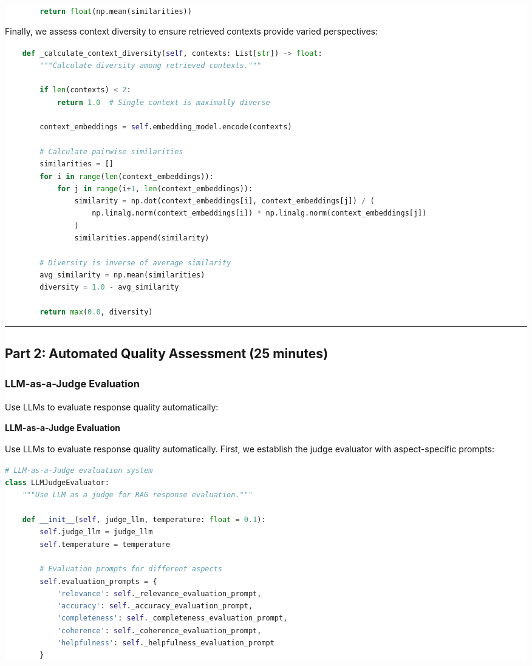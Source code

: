 ```python
        return float(np.mean(similarities))
```

Finally, we assess context diversity to ensure retrieved contexts provide varied perspectives:

```python
    def _calculate_context_diversity(self, contexts: List[str]) -> float:
        """Calculate diversity among retrieved contexts."""

        if len(contexts) < 2:
            return 1.0  # Single context is maximally diverse

        context_embeddings = self.embedding_model.encode(contexts)

        # Calculate pairwise similarities
        similarities = []
        for i in range(len(context_embeddings)):
            for j in range(i+1, len(context_embeddings)):
                similarity = np.dot(context_embeddings[i], context_embeddings[j]) / (
                    np.linalg.norm(context_embeddings[i]) * np.linalg.norm(context_embeddings[j])
                )
                similarities.append(similarity)

        # Diversity is inverse of average similarity
        avg_similarity = np.mean(similarities)
        diversity = 1.0 - avg_similarity

        return max(0.0, diversity)
```

---

## **Part 2: Automated Quality Assessment (25 minutes)**

### **LLM-as-a-Judge Evaluation**

Use LLMs to evaluate response quality automatically:

**LLM-as-a-Judge Evaluation**

Use LLMs to evaluate response quality automatically. First, we establish the judge evaluator with aspect-specific prompts:

```python
# LLM-as-a-Judge evaluation system
class LLMJudgeEvaluator:
    """Use LLM as a judge for RAG response evaluation."""

    def __init__(self, judge_llm, temperature: float = 0.1):
        self.judge_llm = judge_llm
        self.temperature = temperature

        # Evaluation prompts for different aspects
        self.evaluation_prompts = {
            'relevance': self._relevance_evaluation_prompt,
            'accuracy': self._accuracy_evaluation_prompt,
            'completeness': self._completeness_evaluation_prompt,
            'coherence': self._coherence_evaluation_prompt,
            'helpfulness': self._helpfulness_evaluation_prompt
        }
```
